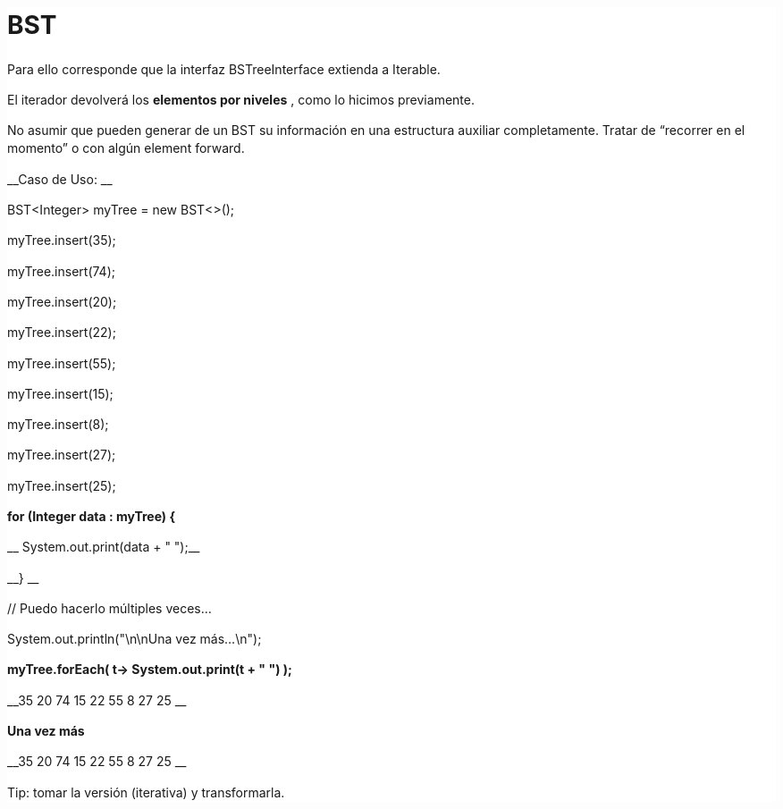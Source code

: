 # BST

Para ello corresponde que la interfaz BSTreeInterface extienda a Iterable\.

El iterador devolverá los  __elementos por niveles__ \, como lo hicimos previamente\.

No asumir que pueden generar de un BST su información en una estructura auxiliar completamente\. Tratar de “recorrer en el momento” o con algún element forward\.

__Caso de Uso: __

BST\<Integer> myTree = new BST<>\(\);

myTree\.insert\(35\);

myTree\.insert\(74\);

myTree\.insert\(20\);

myTree\.insert\(22\);

myTree\.insert\(55\);

myTree\.insert\(15\);

myTree\.insert\(8\);

myTree\.insert\(27\);

myTree\.insert\(25\);

__for \(Integer data : myTree\) \{__

__    System\.out\.print\(data \+  " "\);__

__\} __

// Puedo hacerlo múltiples veces…

System\.out\.println\("\\n\\nUna vez más…\\n"\);

__myTree\.forEach\( t\-> System\.out\.print\(t \+ " "\) \);__

__35   20   74   15   22   55   8   27   25 __

__Una vez más__

__35   20   74   15   22   55   8   27   25 __

Tip: tomar la versión \(iterativa\) y transformarla\.
